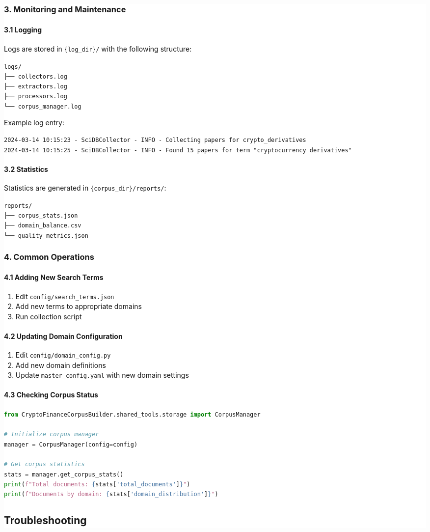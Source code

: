 ### 3. Monitoring and Maintenance

#### 3.1 Logging
Logs are stored in `{log_dir}/` with the following structure:
```
logs/
├── collectors.log
├── extractors.log
├── processors.log
└── corpus_manager.log
```

Example log entry:
```
2024-03-14 10:15:23 - SciDBCollector - INFO - Collecting papers for crypto_derivatives
2024-03-14 10:15:25 - SciDBCollector - INFO - Found 15 papers for term "cryptocurrency derivatives"
```

#### 3.2 Statistics
Statistics are generated in `{corpus_dir}/reports/`:
```
reports/
├── corpus_stats.json
├── domain_balance.csv
└── quality_metrics.json
```

### 4. Common Operations

#### 4.1 Adding New Search Terms
1. Edit `config/search_terms.json`
2. Add new terms to appropriate domains
3. Run collection script

#### 4.2 Updating Domain Configuration
1. Edit `config/domain_config.py`
2. Add new domain definitions
3. Update `master_config.yaml` with new domain settings

#### 4.3 Checking Corpus Status
```python
from CryptoFinanceCorpusBuilder.shared_tools.storage import CorpusManager

# Initialize corpus manager
manager = CorpusManager(config=config)

# Get corpus statistics
stats = manager.get_corpus_stats()
print(f"Total documents: {stats['total_documents']}")
print(f"Documents by domain: {stats['domain_distribution']}")
```

## Troubleshooting
